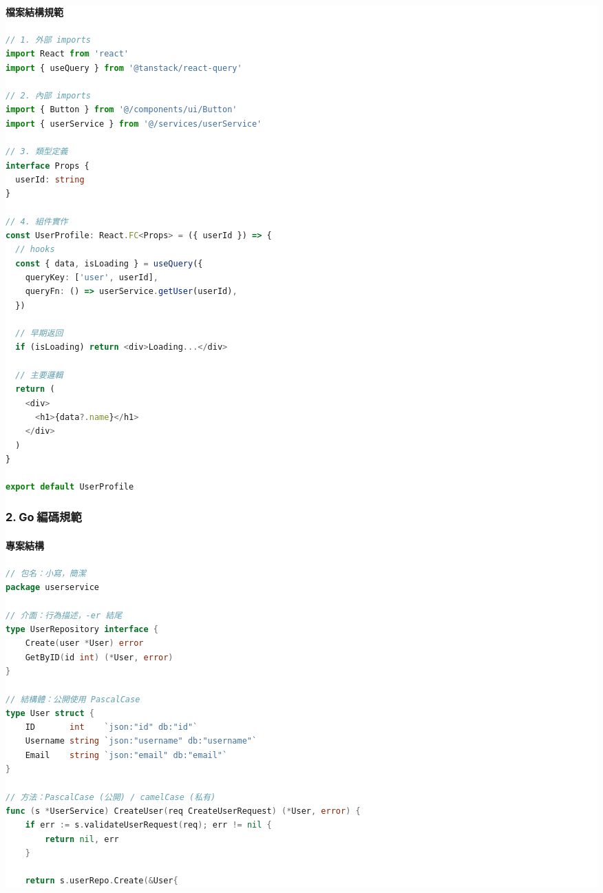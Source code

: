 #### 檔案結構規範
```typescript
// 1. 外部 imports
import React from 'react'
import { useQuery } from '@tanstack/react-query'

// 2. 內部 imports
import { Button } from '@/components/ui/Button'
import { userService } from '@/services/userService'

// 3. 類型定義
interface Props {
  userId: string
}

// 4. 組件實作
const UserProfile: React.FC<Props> = ({ userId }) => {
  // hooks
  const { data, isLoading } = useQuery({
    queryKey: ['user', userId],
    queryFn: () => userService.getUser(userId),
  })

  // 早期返回
  if (isLoading) return <div>Loading...</div>

  // 主要邏輯
  return (
    <div>
      <h1>{data?.name}</h1>
    </div>
  )
}

export default UserProfile
```

### 2. Go 編碼規範

#### 專案結構
```go
// 包名：小寫，簡潔
package userservice

// 介面：行為描述，-er 結尾
type UserRepository interface {
    Create(user *User) error
    GetByID(id int) (*User, error)
}

// 結構體：公開使用 PascalCase
type User struct {
    ID       int    `json:"id" db:"id"`
    Username string `json:"username" db:"username"`
    Email    string `json:"email" db:"email"`
}

// 方法：PascalCase (公開) / camelCase (私有)
func (s *UserService) CreateUser(req CreateUserRequest) (*User, error) {
    if err := s.validateUserRequest(req); err != nil {
        return nil, err
    }
    
    return s.userRepo.Create(&User{
```